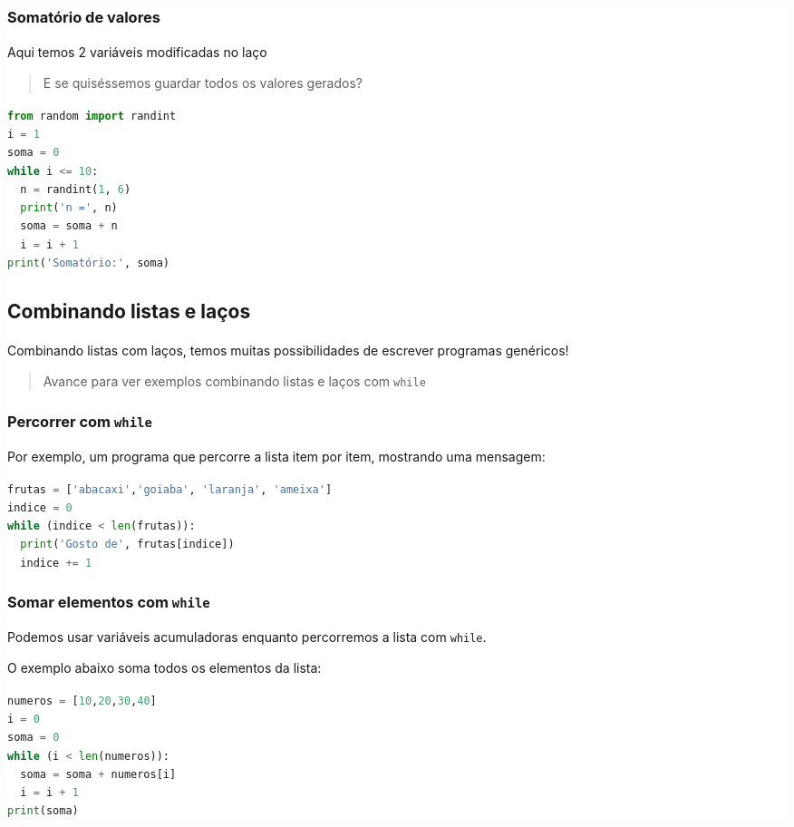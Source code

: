 ### Somatório de valores

Aqui temos 2 variáveis modificadas no laço

> E se quiséssemos guardar todos os valores gerados?

```python
from random import randint
i = 1
soma = 0
while i <= 10:
  n = randint(1, 6)
  print('n =', n)
  soma = soma + n
  i = i + 1
print('Somatório:', soma)
```

## Combinando listas e laços

Combinando listas com laços, temos muitas possibilidades de escrever programas genéricos!

> Avance para ver exemplos combinando listas e laços com `while`

### Percorrer com `while`



Por exemplo, um programa que percorre a lista item por item, mostrando uma mensagem:

```python
frutas = ['abacaxi','goiaba', 'laranja', 'ameixa']
indice = 0
while (indice < len(frutas)):
  print('Gosto de', frutas[indice])
  indice += 1
```


### Somar elementos com `while`

Podemos usar variáveis acumuladoras enquanto percorremos a lista com `while`.


O exemplo abaixo soma todos os elementos da lista:


```python
numeros = [10,20,30,40]
i = 0
soma = 0
while (i < len(numeros)):
  soma = soma + numeros[i]
  i = i + 1
print(soma)  
```

